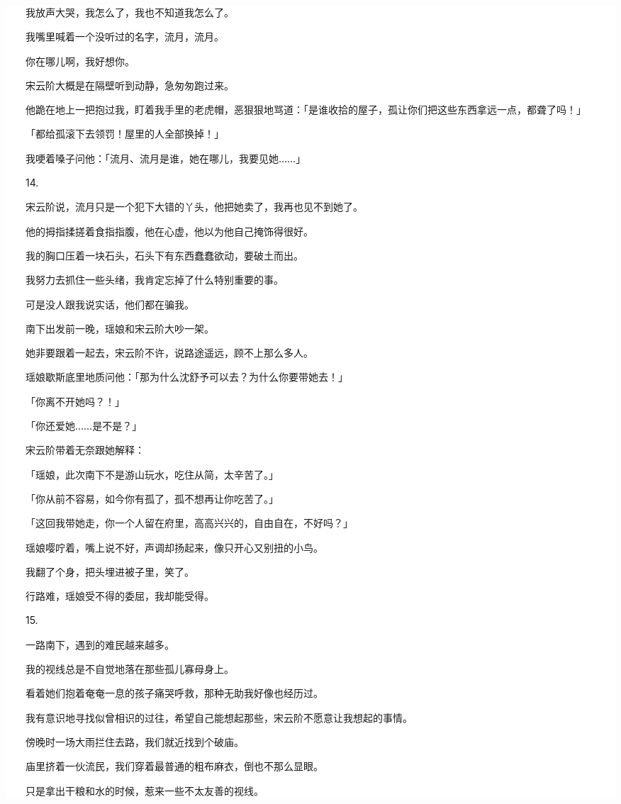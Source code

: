 &emsp;&emsp;我放声大哭，我怎么了，我也不知道我怎么了。  
  
&emsp;&emsp;我嘴里喊着一个没听过的名字，流月，流月。  
  
&emsp;&emsp;你在哪儿啊，我好想你。  
  
&emsp;&emsp;宋云阶大概是在隔壁听到动静，急匆匆跑过来。  
  
&emsp;&emsp;他跪在地上一把抱过我，盯着我手里的老虎帽，恶狠狠地骂道：「是谁收拾的屋子，孤让你们把这些东西拿远一点，都聋了吗！」  
  
&emsp;&emsp;「都给孤滚下去领罚！屋里的人全部换掉！」  
  
&emsp;&emsp;我哽着嗓子问他：「流月、流月是谁，她在哪儿，我要见她……」  
  
&emsp;&emsp;14.  
  
&emsp;&emsp;宋云阶说，流月只是一个犯下大错的丫头，他把她卖了，我再也见不到她了。  
  
&emsp;&emsp;他的拇指揉搓着食指指腹，他在心虚，他以为他自己掩饰得很好。  
  
&emsp;&emsp;我的胸口压着一块石头，石头下有东西蠢蠢欲动，要破土而出。  
  
&emsp;&emsp;我努力去抓住一些头绪，我肯定忘掉了什么特别重要的事。  
  
&emsp;&emsp;可是没人跟我说实话，他们都在骗我。  
  
&emsp;&emsp;南下出发前一晚，瑶娘和宋云阶大吵一架。  
  
&emsp;&emsp;她非要跟着一起去，宋云阶不许，说路途遥远，顾不上那么多人。  
  
&emsp;&emsp;瑶娘歇斯底里地质问他：「那为什么沈舒予可以去？为什么你要带她去！」  
  
&emsp;&emsp;「你离不开她吗？！」  
  
&emsp;&emsp;「你还爱她……是不是？」  
  
&emsp;&emsp;宋云阶带着无奈跟她解释：  
  
&emsp;&emsp;「瑶娘，此次南下不是游山玩水，吃住从简，太辛苦了。」  
  
&emsp;&emsp;「你从前不容易，如今你有孤了，孤不想再让你吃苦了。」  
  
&emsp;&emsp;「这回我带她走，你一个人留在府里，高高兴兴的，自由自在，不好吗？」  
  
&emsp;&emsp;瑶娘嘤咛着，嘴上说不好，声调却扬起来，像只开心又别扭的小鸟。  
  
&emsp;&emsp;我翻了个身，把头埋进被子里，笑了。  
  
&emsp;&emsp;行路难，瑶娘受不得的委屈，我却能受得。  
  
&emsp;&emsp;15.  
  
&emsp;&emsp;一路南下，遇到的难民越来越多。  
  
&emsp;&emsp;我的视线总是不自觉地落在那些孤儿寡母身上。  
  
&emsp;&emsp;看着她们抱着奄奄一息的孩子痛哭呼救，那种无助我好像也经历过。  
  
&emsp;&emsp;我有意识地寻找似曾相识的过往，希望自己能想起那些，宋云阶不愿意让我想起的事情。  
  
&emsp;&emsp;傍晚时一场大雨拦住去路，我们就近找到个破庙。  
  
&emsp;&emsp;庙里挤着一伙流民，我们穿着最普通的粗布麻衣，倒也不那么显眼。  
  
&emsp;&emsp;只是拿出干粮和水的时候，惹来一些不太友善的视线。  
  